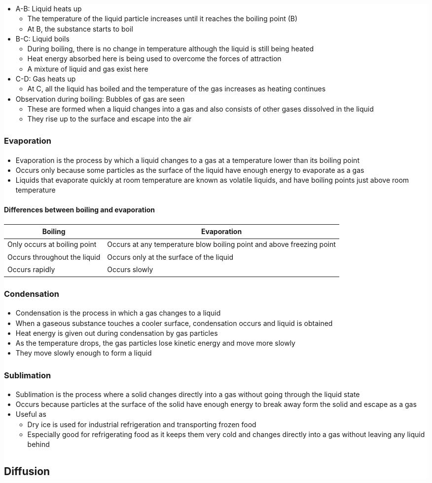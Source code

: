 * A-B: Liquid heats up
  * The temperature of the liquid particle increases until it reaches the boiling point (B)
  * At B, the substance starts to boil
* B-C: Liquid boils
  * During boiling, there is no change in temperature although the liquid is still being heated
  * Heat energy absorbed here is being used to overcome the forces of attraction
  * A mixture of liquid and gas exist here
* C-D: Gas heats up
  * At C, all the liquid has boiled and the temperature of the gas increases as heating continues
* Observation during boiling: Bubbles of gas are seen
  * These are formed when a liquid changes into a gas and also consists of other gases dissolved in the liquid
  * They rise up to the surface and escape into the air

### Evaporation

* Evaporation is the process by which a liquid changes to a gas at a temperature lower than its boiling point
* Occurs only because some particles as the surface of the liquid have enough energy to evaporate as a gas
* Liquids that evaporate quickly at room temperature are known as volatile liquids, and have boiling points just above room temperature

#### Differences between boiling and evaporation

| Boiling                      | Evaporation                                                           |
| ---------------------------- | --------------------------------------------------------------------- |
| Only occurs at boiling point | Occurs at any temperature blow boiling point and above freezing point |
| Occurs throughout the liquid | Occurs only at the surface of the liquid                              |
| Occurs rapidly               | Occurs slowly                                                         |

### Condensation

* Condensation is the process in which a gas changes to a liquid
* When a gaseous substance touches a cooler surface, condensation occurs and liquid is obtained
* Heat energy is given out during condensation by gas particles&#x20;
* As the temperature drops, the gas particles lose kinetic energy and move more slowly
* They move slowly enough to form a liquid

### Sublimation

* Sublimation is the process where a solid changes directly into a gas without going through the liquid state
* Occurs because particles at the surface of the solid have enough energy to break away form the solid and escape as a gas
* Useful as&#x20;
  * Dry ice is used for industrial refrigeration and transporting frozen food
  * Especially good for refrigerating food as it keeps them very cold and changes directly into a gas without leaving any liquid behind

## Diffusion
